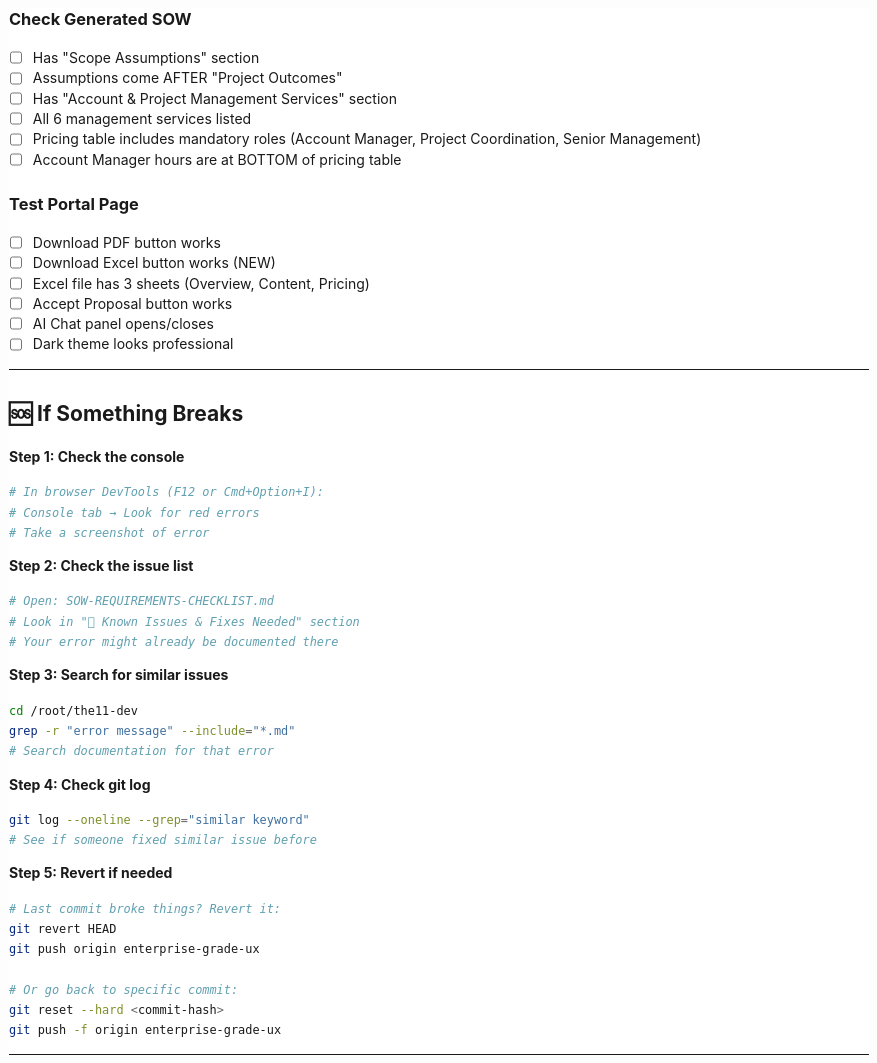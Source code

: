 ### Check Generated SOW
- [ ] Has "Scope Assumptions" section
- [ ] Assumptions come AFTER "Project Outcomes"
- [ ] Has "Account & Project Management Services" section
- [ ] All 6 management services listed
- [ ] Pricing table includes mandatory roles (Account Manager, Project Coordination, Senior Management)
- [ ] Account Manager hours are at BOTTOM of pricing table

### Test Portal Page
- [ ] Download PDF button works
- [ ] Download Excel button works (NEW)
- [ ] Excel file has 3 sheets (Overview, Content, Pricing)
- [ ] Accept Proposal button works
- [ ] AI Chat panel opens/closes
- [ ] Dark theme looks professional

---

## 🆘 If Something Breaks

**Step 1: Check the console**
```bash
# In browser DevTools (F12 or Cmd+Option+I):
# Console tab → Look for red errors
# Take a screenshot of error
```

**Step 2: Check the issue list**
```bash
# Open: SOW-REQUIREMENTS-CHECKLIST.md
# Look in "🐛 Known Issues & Fixes Needed" section
# Your error might already be documented there
```

**Step 3: Search for similar issues**
```bash
cd /root/the11-dev
grep -r "error message" --include="*.md"
# Search documentation for that error
```

**Step 4: Check git log**
```bash
git log --oneline --grep="similar keyword"
# See if someone fixed similar issue before
```

**Step 5: Revert if needed**
```bash
# Last commit broke things? Revert it:
git revert HEAD
git push origin enterprise-grade-ux

# Or go back to specific commit:
git reset --hard <commit-hash>
git push -f origin enterprise-grade-ux
```

---